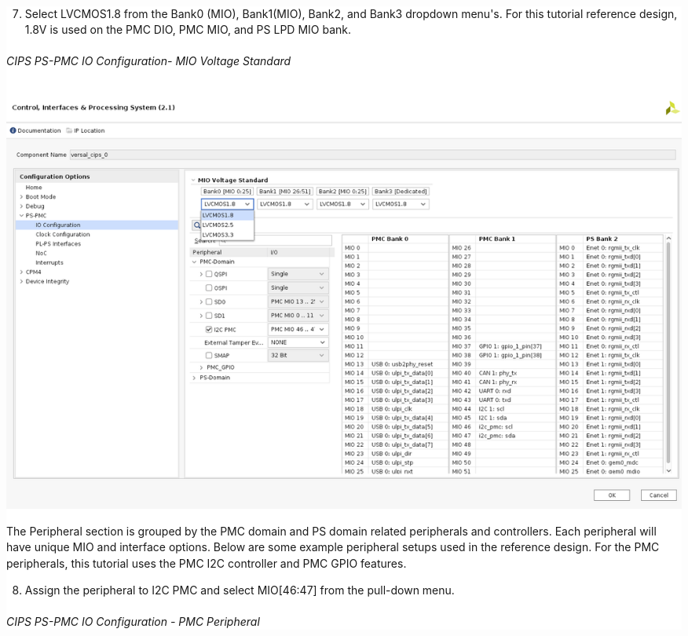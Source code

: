 7. Select LVCMOS1.8 from the Bank0 (MIO), Bank1(MIO), Bank2, and Bank3 dropdown menu's. For this tutorial reference design, 1.8V is used on the PMC DIO, PMC MIO, and PS LPD MIO bank.

###### CIPS PS-PMC IO Configuration- MIO Voltage Standard
![Alt Text](Images/cipspspmciocfgbankv.png)

The Peripheral section is grouped by the PMC domain and PS domain related peripherals and controllers. Each peripheral will have unique MIO and interface options. Below are some example peripheral setups used in the reference design. For the PMC peripherals, this tutorial uses the PMC I2C controller and PMC GPIO features.

8. Assign the peripheral to I2C PMC and select MIO[46:47] from the pull-down menu.

###### CIPS PS-PMC IO Configuration - PMC Peripheral